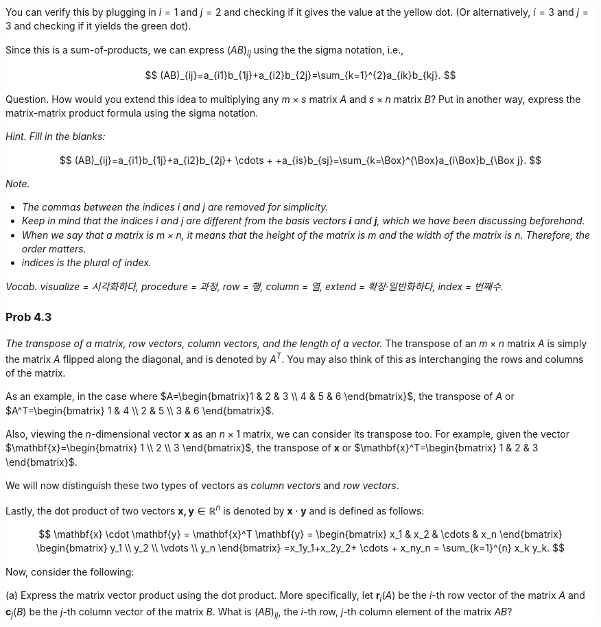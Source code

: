 You can verify this by plugging in $i=1$ and $j=2$ and checking if it gives the value at the yellow dot. (Or alternatively, $i=3$ and $j=3$ and checking if it yields the green dot).

Since this is a sum-of-products, we can express $(AB)_{ij}$ using the the sigma notation, i.e.,

$$
(AB)_{ij}=a_{i1}b_{1j}+a_{i2}b_{2j}=\sum_{k=1}^{2}a_{ik}b_{kj}.
$$

Question. How would you extend this idea to multiplying any $m \times s$ matrix $A$ and $s \times n$ matrix $B$? Put in another way, express the matrix-matrix product formula using the sigma notation.

*Hint. Fill in the blanks:*

$$
(AB)_{ij}=a_{i1}b_{1j}+a_{i2}b_{2j}+ \cdots + +a_{is}b_{sj}=\sum_{k=\Box}^{\Box}a_{i\Box}b_{\Box j}.
$$

*Note.*

- *The commas between the indices $i$ and $j$ are removed for simplicity.*
- *Keep in mind that the indices $i$ and $j$ are different from the basis vectors $\mathbf{i}$ and $\mathbf{j}$, which we have been discussing beforehand.*
- *When we say that a matrix is $m \times n$, it means that the height of the matrix is $m$ and the width of the matrix is $n$. Therefore, the order matters.*
- *indices is the plural of index.*

*Vocab. visualize = 시각화하다, procedure = 과정, row = 행, column = 열, extend = 확장·일반화하다, index = 번째수.*

### Prob 4.3

*The transpose of a matrix, row vectors, column vectors, and the length of a vector.* The transpose of an $m \times n$ matrix $A$ is simply the matrix $A$ flipped along the diagonal, and is denoted by $A^T$. You may also think of this as interchanging the rows and columns of the matrix.

As an example, in the case where $A=\begin{bmatrix}1 & 2 & 3 \\ 4 & 5 & 6 \end{bmatrix}$, the transpose of $A$ or $A^T=\begin{bmatrix} 1 & 4 \\ 2 & 5 \\ 3 & 6 \end{bmatrix}$. 

Also, viewing the $n$-dimensional vector $\mathbf{x}$ as an $n \times 1$ matrix, we can consider its transpose too. For example, given the vector $\mathbf{x}=\begin{bmatrix} 1 \\ 2 \\ 3 \end{bmatrix}$, the transpose of $\mathbf{x}$ or $\mathbf{x}^T=\begin{bmatrix} 1 & 2 & 3 \end{bmatrix}$. 

We will now distinguish these two types of vectors as *column vectors* and *row vectors*.

Lastly, the dot product of two vectors $\mathbf{x, y} \in \mathbb{R}^n$ is denoted by $\mathbf{x} \cdot \mathbf{y}$ and is defined as follows:

$$
\mathbf{x} \cdot \mathbf{y} = \mathbf{x}^T \mathbf{y} = \begin{bmatrix} x_1 & x_2 & \cdots & x_n \end{bmatrix} \begin{bmatrix} y_1 \\ y_2 \\ \vdots \\ y_n \end{bmatrix} =x_1y_1+x_2y_2+ \cdots + x_ny_n = \sum_{k=1}^{n} x_k y_k.
$$

Now, consider the following:

(a) Express the matrix vector product using the dot product. More specifically, let $\mathbf{r}_i(A)$ be the $i$-th row vector of the matrix $A$ and $\mathbf{c}_j(B)$ be the $j$-th column vector of the matrix $B$. What is $(AB)_{ij}$, the $i$-th row, $j$-th column element of the matrix $AB?$
